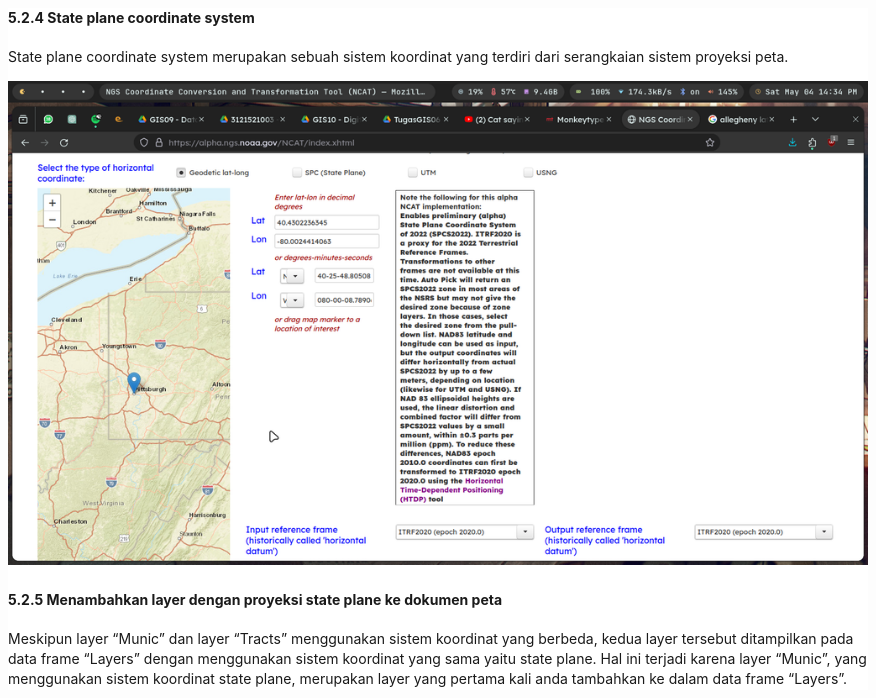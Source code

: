 #### 5.2.4 State plane coordinate system

   State plane coordinate system merupakan sebuah sistem koordinat yang terdiri
   dari serangkaian sistem proyeksi peta.

   ![answer 6](./screenshots/ss-6.png)

#### 5.2.5 Menambahkan layer dengan proyeksi state plane ke dokumen peta

   Meskipun layer “Munic” dan layer “Tracts” menggunakan sistem koordinat
   yang berbeda, kedua layer tersebut ditampilkan pada data frame “Layers” dengan
   menggunakan sistem koordinat yang sama yaitu state plane. Hal ini terjadi karena
   layer “Munic”, yang menggunakan sistem koordinat state plane, merupakan layer
   yang pertama kali anda tambahkan ke dalam data frame “Layers”.

